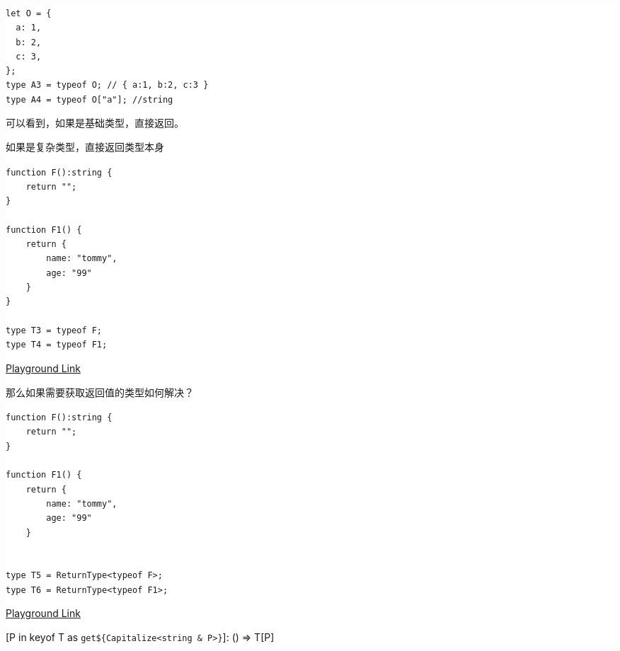 ```
let O = {
  a: 1,
  b: 2,
  c: 3,
};
type A3 = typeof O; // { a:1, b:2, c:3 }
type A4 = typeof O["a"]; //string
```

可以看到，如果是基础类型，直接返回。

如果是复杂类型，直接返回类型本身

```tsx
function F():string {
    return "";
}

function F1() {
    return {
        name: "tommy",
        age: "99"
    }
}

type T3 = typeof F;
type T4 = typeof F1;
```

[Playground Link](https://www.typescriptlang.org/play?#code/GYVwdgxgLglg9mABAMQBQEoBcBnKAnGMAc0QG8AoRKxPAUyhDyQCJmBucgX3PNElgQoAjBjKVqdBkzHVZiMAEMAtrUyJmUOEqUBPZgBpxcxAqKr1ATgvMjibt3JQdAB1qIAKgGZEAXkRPXOGAUDgC3dwAWX38XWiDhNiA)

那么如果需要获取返回值的类型如何解决？

```tsx
function F():string {
    return "";
}

function F1() {
    return {
        name: "tommy",
        age: "99"
    }


type T5 = ReturnType<typeof F>;
type T6 = ReturnType<typeof F1>;
```

[Playground Link](https://www.typescriptlang.org/play?ssl=13&ssc=33&pln=12&pc=32#code/GYVwdgxgLglg9mABAMQBQEoBcBnKAnGMAc0QG8AoRKxPAUyhDyQCJmBucgX3PNElgQoAjBjKVqdBkzHVZiMAEMAtrUyJmUOEqUBPZgBpxcxAqKr1ATgvMjibjyg6ADrUQAVAKyIAvIgBK9Ixgbs60ADyOLnDAKAB8HJGubgBsPv6BTCEuEaHRwvFAA)


  [Property in keyof Type]: boolean;
  [P in keyof T as `get${Capitalize<string & P>}`]: () => T[P]
